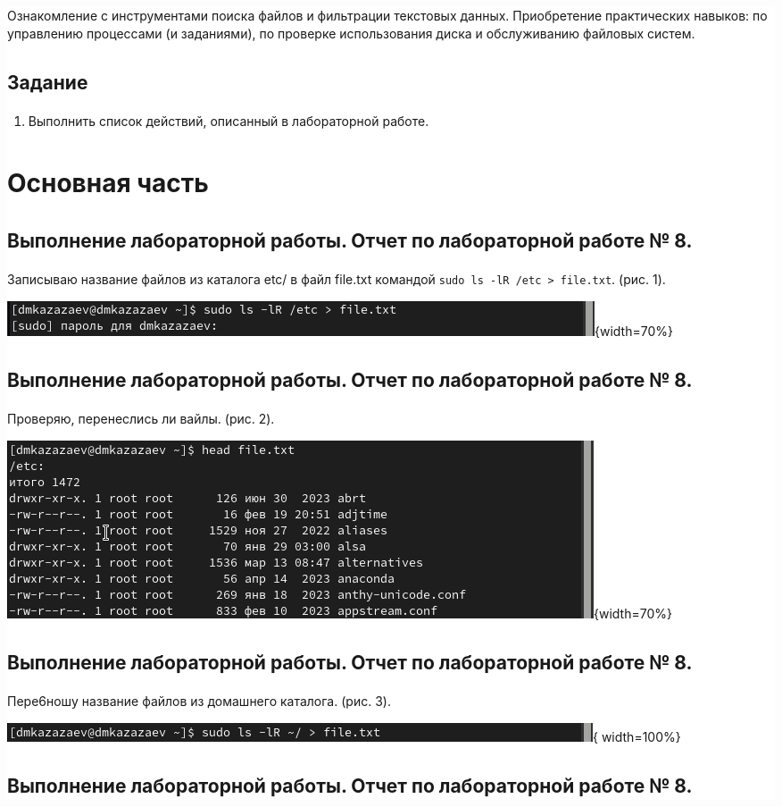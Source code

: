 Ознакомление с инструментами поиска файлов и фильтрации текстовых данных.
Приобретение практических навыков: по управлению процессами (и заданиями), по
проверке использования диска и обслуживанию файловых систем.

## Задание

1. Выполнить список действий, описанный в лабораторной работе.

# Основная часть

## Выполнение лабораторной работы. Отчет по лабораторной работе № 8.

Записываю название файлов из каталога etc/ в файл file.txt командой ```sudo ls -lR /etc > file.txt```. (рис. 1).

![Перенос названий файлов из каталога](image/1.png){width=70%}

## Выполнение лабораторной работы. Отчет по лабораторной работе № 8.

Проверяю, перенеслись ли вайлы. (рис. 2).

![Проверка](image/2.png){width=70%}

## Выполнение лабораторной работы. Отчет по лабораторной работе № 8.

Пере6ношу название файлов из домашнего каталога. (рис. 3).

![Перенос названий файлов домашнего каталога](image/3.png){ width=100%}

## Выполнение лабораторной работы. Отчет по лабораторной работе № 8.

